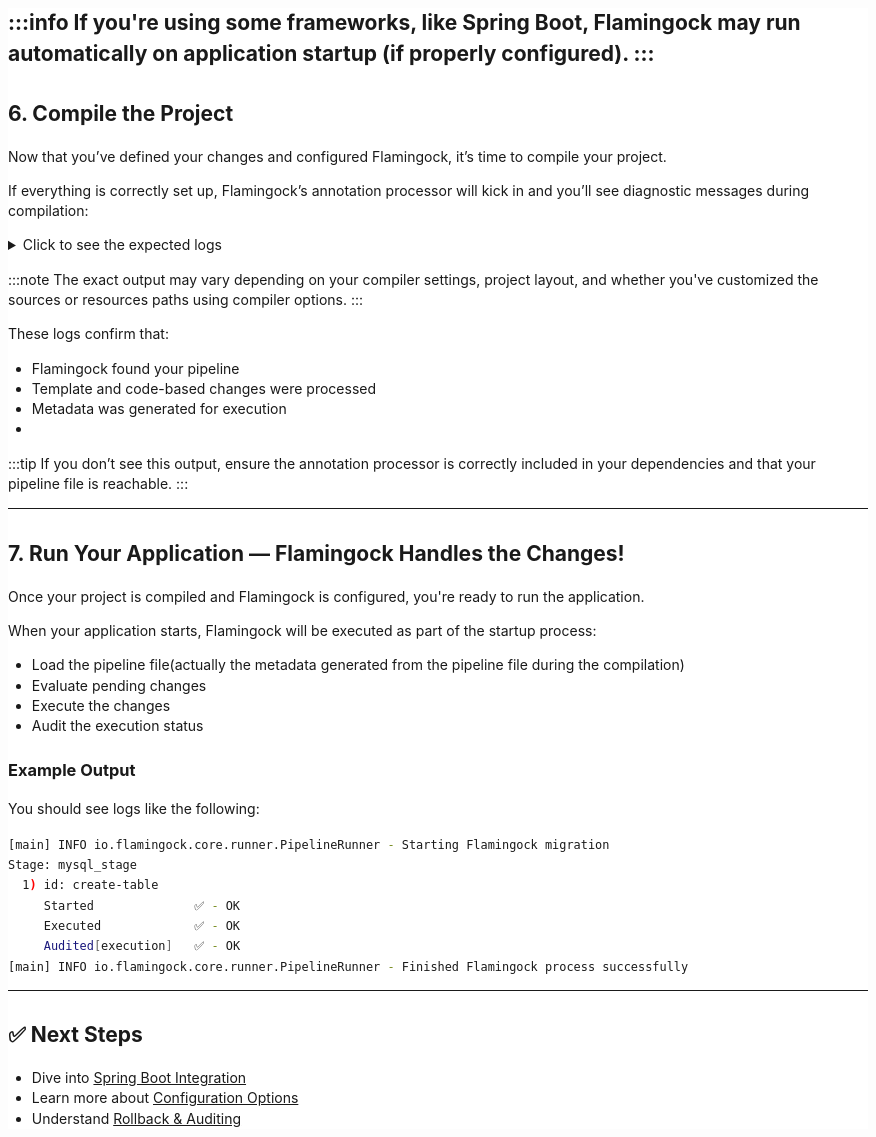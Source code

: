 :::info 
If you're using some frameworks, like Spring Boot, Flamingock may run automatically on application startup (if properly configured).
:::
---

## 6. Compile the Project

Now that you’ve defined your changes and configured Flamingock, it’s time to compile your project.

If everything is correctly set up, Flamingock’s annotation processor will kick in and you’ll see diagnostic messages during compilation:

<details><summary>Click to see the expected logs</summary></details>

:::note 
The exact output may vary depending on your compiler settings, project layout, and whether you've customized the sources or resources paths using compiler options.
:::

These logs confirm that:
- Flamingock found your pipeline
- Template and code-based changes were processed
- Metadata was generated for execution
-
:::tip
If you don’t see this output, ensure the annotation processor is correctly included in your dependencies and that your pipeline file is reachable.
:::

---

## 7. Run Your Application — Flamingock Handles the Changes!
Once your project is compiled and Flamingock is configured, you're ready to run the application.

When your application starts, Flamingock will be executed as part of the startup process:
- Load the pipeline file(actually the metadata generated from the pipeline file  during the compilation)
- Evaluate pending changes
- Execute the changes
- Audit the execution status

### Example Output

You should see logs like the following:
```bash
[main] INFO io.flamingock.core.runner.PipelineRunner - Starting Flamingock migration
Stage: mysql_stage
  1) id: create-table
     Started              ✅ - OK
     Executed             ✅ - OK
     Audited[execution]   ✅ - OK
[main] INFO io.flamingock.core.runner.PipelineRunner - Finished Flamingock process successfully

```
---
## ✅ Next Steps

- Dive into [Spring Boot Integration](/docs/springboot-integration)
- Learn more about [Configuration Options](/docs/configuration)
- Understand [Rollback & Auditing](/docs/concepts#rollback)

